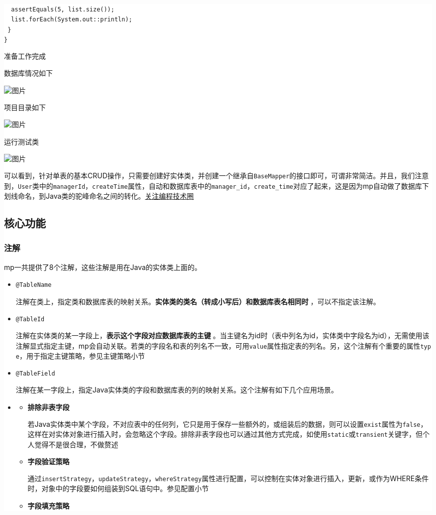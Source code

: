    ```
     assertEquals(5, list.size());
     list.forEach(System.out::println);
    }
   }
   ```

准备工作完成

数据库情况如下

![图片](https://mmbiz.qpic.cn/mmbiz_png/JdLkEI9sZfdO6JPF4T4o5RTyotDN3eLk9YBbtDOFpHYic3xqicpIKA1srtaCeicV695d5H5QG5zeerGNpy0CcB1Ag/640?wx_fmt=png&wxfrom=5&wx_lazy=1&wx_co=1)

项目目录如下

![图片](https://mmbiz.qpic.cn/mmbiz_png/JdLkEI9sZfdO6JPF4T4o5RTyotDN3eLkDor2b3xZacE7xIYkFdCoTj5eCXeBlvnZ9oeaiaAsA96ujmydNZQ8JLw/640?wx_fmt=png&wxfrom=5&wx_lazy=1&wx_co=1)

运行测试类

![图片](https://mmbiz.qpic.cn/mmbiz_png/JdLkEI9sZfdO6JPF4T4o5RTyotDN3eLkS2HHW0Hh6ORGHGuibRFNa2ZDDI8L61ZeXiakYvzQ2UYUvm7BZLiaOmCTA/640?wx_fmt=png&wxfrom=5&wx_lazy=1&wx_co=1)

可以看到，针对单表的基本CRUD操作，只需要创建好实体类，并创建一个继承自`BaseMapper`的接口即可，可谓非常简洁。并且，我们注意到，`User`类中的`managerId`，`createTime`属性，自动和数据库表中的`manager_id`，`create_time`对应了起来，这是因为mp自动做了数据库下划线命名，到Java类的驼峰命名之间的转化。[关注编程技术圈](http://mp.weixin.qq.com/s?__biz=MzI5ODI5NDkxMw==&mid=2247564615&idx=1&sn=d6920797897668c689df66d80a79ad8d&chksm=ecabb6a9dbdc3fbffd2439e30c797f6817e2a13b8468cda9eb637312f95885fa9b1b270585ca&scene=21#wechat_redirect)

## 核心功能

### 注解

mp一共提供了8个注解，这些注解是用在Java的实体类上面的。

- `@TableName`

  注解在类上，指定类和数据库表的映射关系。**实体类的类名（转成小写后）和数据库表名相同时** ，可以不指定该注解。

- `@TableId`

  注解在实体类的某一字段上，**表示这个字段对应数据库表的主键** 。当主键名为id时（表中列名为id，实体类中字段名为id），无需使用该注解显式指定主键，mp会自动关联。若类的字段名和表的列名不一致，可用`value`属性指定表的列名。另，这个注解有个重要的属性`type`，用于指定主键策略，参见主键策略小节

- `@TableField`

  注解在某一字段上，指定Java实体类的字段和数据库表的列的映射关系。这个注解有如下几个应用场景。

- - **排除非表字段**

    若Java实体类中某个字段，不对应表中的任何列，它只是用于保存一些额外的，或组装后的数据，则可以设置`exist`属性为`false`，这样在对实体对象进行插入时，会忽略这个字段。排除非表字段也可以通过其他方式完成，如使用`static`或`transient`关键字，但个人觉得不是很合理，不做赘述

  - **字段验证策略**

    通过`insertStrategy`，`updateStrategy`，`whereStrategy`属性进行配置，可以控制在实体对象进行插入，更新，或作为WHERE条件时，对象中的字段要如何组装到SQL语句中。参见配置小节

  - **字段填充策略**

